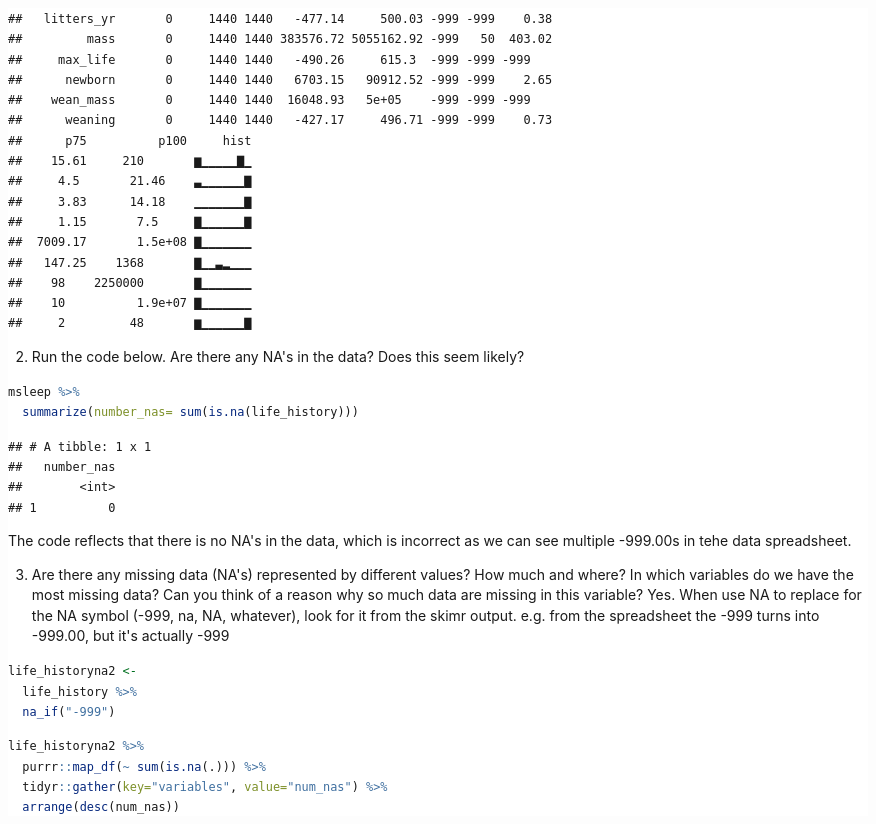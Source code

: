 ```
##   litters_yr       0     1440 1440   -477.14     500.03 -999 -999    0.38
##         mass       0     1440 1440 383576.72 5055162.92 -999   50  403.02
##     max_life       0     1440 1440   -490.26     615.3  -999 -999 -999   
##      newborn       0     1440 1440   6703.15   90912.52 -999 -999    2.65
##    wean_mass       0     1440 1440  16048.93   5e+05    -999 -999 -999   
##      weaning       0     1440 1440   -427.17     496.71 -999 -999    0.73
##      p75          p100     hist
##    15.61     210       ▆▁▁▁▁▁▇▁
##     4.5       21.46    ▃▁▁▁▁▁▁▇
##     3.83      14.18    ▁▁▁▁▁▁▁▇
##     1.15       7.5     ▇▁▁▁▁▁▁▇
##  7009.17       1.5e+08 ▇▁▁▁▁▁▁▁
##   147.25    1368       ▇▁▁▃▂▁▁▁
##    98    2250000       ▇▁▁▁▁▁▁▁
##    10          1.9e+07 ▇▁▁▁▁▁▁▁
##     2         48       ▆▁▁▁▁▁▁▇
```

2. Run the code below. Are there any NA's in the data? Does this seem likely?

```r
msleep %>% 
  summarize(number_nas= sum(is.na(life_history)))
```

```
## # A tibble: 1 x 1
##   number_nas
##        <int>
## 1          0
```
The code reflects that there is no NA's in the data, which is incorrect as we can see multiple -999.00s in tehe data spreadsheet. 


3. Are there any missing data (NA's) represented by different values? How much and where? In which variables do we have the most missing data? Can you think of a reason why so much data are missing in this variable?
Yes. 
When use NA to replace for the NA symbol (-999, na, NA, whatever), look for it from the skimr output. e.g. from the spreadsheet the -999 turns into -999.00, but it's actually -999


```r
life_historyna2 <-
  life_history %>% 
  na_if("-999") 
```


```r
life_historyna2 %>%   
  purrr::map_df(~ sum(is.na(.))) %>% 
  tidyr::gather(key="variables", value="num_nas") %>% 
  arrange(desc(num_nas))
```

